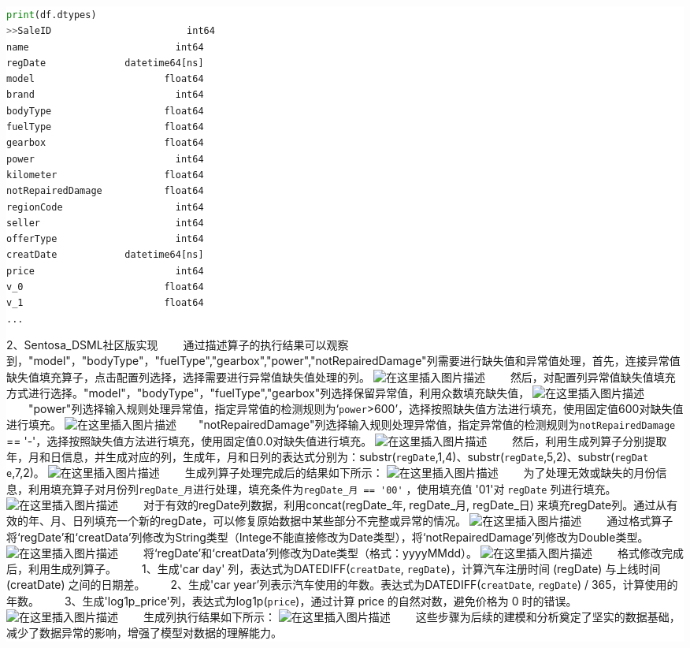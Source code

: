 ```python
print(df.dtypes)
>>SaleID                        int64
name                          int64
regDate              datetime64[ns]
model                       float64
brand                         int64
bodyType                    float64
fuelType                    float64
gearbox                     float64
power                         int64
kilometer                   float64
notRepairedDamage           float64
regionCode                    int64
seller                        int64
offerType                     int64
creatDate            datetime64[ns]
price                         int64
v_0                         float64
v_1                         float64
...
```

2、Sentosa_DSML社区版实现
&emsp;&emsp;通过描述算子的执行结果可以观察到，"model"，"bodyType"，"fuelType","gearbox","power","notRepairedDamage"列需要进行缺失值和异常值处理，首先，连接异常值缺失值填充算子，点击配置列选择，选择需要进行异常值缺失值处理的列。
![在这里插入图片描述](https://i-blog.csdnimg.cn/direct/f617987e30324a0989788d56b19006e1.png#pic_center)
&emsp;&emsp;然后，对配置列异常值缺失值填充方式进行选择。"model"，"bodyType"，"fuelType","gearbox"列选择保留异常值，利用众数填充缺失值，
![在这里插入图片描述](https://i-blog.csdnimg.cn/direct/9cc89bc5996e4eb89af0fd1bc7f5237b.jpeg#pic_center)
&emsp;&emsp;"power"列选择输入规则处理异常值，指定异常值的检测规则为‘`power`>600’，选择按照缺失值方法进行填充，使用固定值600对缺失值进行填充。
![在这里插入图片描述](https://i-blog.csdnimg.cn/direct/be8a829af8764c748136408194106495.jpeg#pic_center)&emsp;&emsp;"notRepairedDamage"列选择输入规则处理异常值，指定异常值的检测规则为`notRepairedDamage`== '-'，选择按照缺失值方法进行填充，使用固定值0.0对缺失值进行填充。
![在这里插入图片描述](https://i-blog.csdnimg.cn/direct/3a28f5b32ef64161b4f58a05075615c7.jpeg#pic_center)
&emsp;&emsp;然后，利用生成列算子分别提取年，月和日信息，并生成对应的列，生成年，月和日列的表达式分别为：substr(`regDate`,1,4)、substr(`regDate`,5,2)、substr(`regDate`,7,2)。
![在这里插入图片描述](https://i-blog.csdnimg.cn/direct/50f402b9459d4464adbe432948a56f26.png#pic_center)
&emsp;&emsp;生成列算子处理完成后的结果如下所示：
![在这里插入图片描述](https://i-blog.csdnimg.cn/direct/1be060b0a9f74e86ac92cf274f25b59a.jpeg#pic_center)
&emsp;&emsp;为了处理无效或缺失的月份信息，利用填充算子对月份列`regDate_月`进行处理，填充条件为`regDate_月 == '00'` ，使用填充值 '01'对 `regDate` 列进行填充。
![在这里插入图片描述](https://i-blog.csdnimg.cn/direct/06b43df282564f7f8b48295a62a49837.png#pic_center)
&emsp;&emsp;对于有效的regDate列数据，利用concat(regDate_年, regDate_月, regDate_日) 来填充regDate列。通过从有效的年、月、日列填充一个新的regDate，可以修复原始数据中某些部分不完整或异常的情况。
![在这里插入图片描述](https://i-blog.csdnimg.cn/direct/055400ad68304a6488970da0237a7e0f.png#pic_center)
&emsp;&emsp;通过格式算子将‘regDate’和‘creatData’列修改为String类型（Intege不能直接修改为Date类型），将‘notRepairedDamage’列修改为Double类型。
![在这里插入图片描述](https://i-blog.csdnimg.cn/direct/870bbc22d34b44e9aa85c1aa3baa5f1f.png#pic_center)
&emsp;&emsp;将‘regDate’和‘creatData’列修改为Date类型（格式：yyyyMMdd）。
![在这里插入图片描述](https://i-blog.csdnimg.cn/direct/2e9679eeba6844659014a670035a1e15.png#pic_center)
&emsp;&emsp;格式修改完成后，利用生成列算子。
&emsp;&emsp;1、生成'car day' 列，表达式为DATEDIFF(`creatDate`, `regDate`)，计算汽车注册时间 (regDate) 与上线时间 (creatDate) 之间的日期差。
&emsp;&emsp;2、生成'car year’列表示汽车使用的年数。表达式为DATEDIFF(`creatDate`, `regDate`) / 365，计算使用的年数。
&emsp;&emsp;3、生成'log1p_price'列，表达式为log1p(`price`)，通过计算 price 的自然对数，避免价格为 0 时的错误。
![在这里插入图片描述](https://i-blog.csdnimg.cn/direct/99361abc49d74651980f2bb30b537831.png#pic_center)
&emsp;&emsp;生成列执行结果如下所示：
![在这里插入图片描述](https://i-blog.csdnimg.cn/direct/49e45ca32c0f43c0823b7c07528a13e1.jpeg#pic_center)
&emsp;&emsp;这些步骤为后续的建模和分析奠定了坚实的数据基础，减少了数据异常的影响，增强了模型对数据的理解能力。